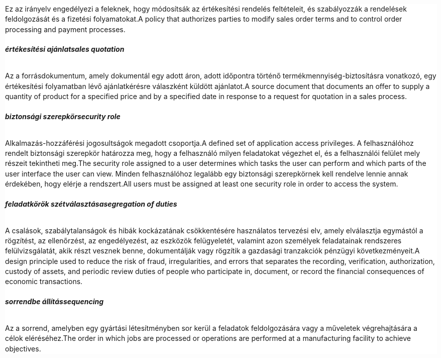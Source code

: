 <span data-ttu-id="0a7ac-373">Ez az irányelv engedélyezi a feleknek, hogy módosítsák az értékesítési rendelés feltételeit, és szabályozzák a rendelések feldolgozását és a fizetési folyamatokat.</span><span class="sxs-lookup"><span data-stu-id="0a7ac-373">A policy that authorizes parties to modify sales order terms and to control order processing and payment processes.</span></span>

###### <a name="sales-quotation"></a><span data-ttu-id="0a7ac-374">**értékesítési ajánlat**</span><span class="sxs-lookup"><span data-stu-id="0a7ac-374">**sales quotation**</span></span>

<span data-ttu-id="0a7ac-375">Az a forrásdokumentum, amely dokumentál egy adott áron, adott időpontra történő termékmennyiség-biztosításra vonatkozó, egy értékesítési folyamatban lévő ajánlatkérésre válaszként küldött ajánlatot.</span><span class="sxs-lookup"><span data-stu-id="0a7ac-375">A source document that documents an offer to supply a quantity of product for a specified price and by a specified date in response to a request for quotation in a sales process.</span></span>

###### <a name="security-role"></a><span data-ttu-id="0a7ac-376">**biztonsági szerepkör**</span><span class="sxs-lookup"><span data-stu-id="0a7ac-376">**security role**</span></span>

<span data-ttu-id="0a7ac-377">Alkalmazás-hozzáférési jogosultságok megadott csoportja.</span><span class="sxs-lookup"><span data-stu-id="0a7ac-377">A defined set of application access privileges.</span></span> <span data-ttu-id="0a7ac-378">A felhasználóhoz rendelt biztonsági szerepkör határozza meg, hogy a felhasználó milyen feladatokat végezhet el, és a felhasználói felület mely részeit tekintheti meg.</span><span class="sxs-lookup"><span data-stu-id="0a7ac-378">The security role assigned to a user determines which tasks the user can perform and which parts of the user interface the user can view.</span></span> <span data-ttu-id="0a7ac-379">Minden felhasználóhoz legalább egy biztonsági szerepkörnek kell rendelve lennie annak érdekében, hogy elérje a rendszert.</span><span class="sxs-lookup"><span data-stu-id="0a7ac-379">All users must be assigned at least one security role in order to access the system.</span></span>

###### <a name="segregation-of-duties"></a><span data-ttu-id="0a7ac-380">**feladatkörök szétválasztása**</span><span class="sxs-lookup"><span data-stu-id="0a7ac-380">**segregation of duties**</span></span>

<span data-ttu-id="0a7ac-381">A csalások, szabálytalanságok és hibák kockázatának csökkentésére használatos tervezési elv, amely elválasztja egymástól a rögzítést, az ellenőrzést, az engedélyezést, az eszközök felügyeletét, valamint azon személyek feladatainak rendszeres felülvizsgálatát, akik részt vesznek benne, dokumentálják vagy rögzítik a gazdasági tranzakciók pénzügyi következményeit.</span><span class="sxs-lookup"><span data-stu-id="0a7ac-381">A design principle used to reduce the risk of fraud, irregularities, and errors that separates the recording, verification, authorization, custody of assets, and periodic review duties of people who participate in, document, or record the financial consequences of economic transactions.</span></span>

###### <a name="sequencing"></a><span data-ttu-id="0a7ac-382">**sorrendbe állítás**</span><span class="sxs-lookup"><span data-stu-id="0a7ac-382">**sequencing**</span></span>

<span data-ttu-id="0a7ac-383">Az a sorrend, amelyben egy gyártási létesítményben sor kerül a feladatok feldolgozására vagy a műveletek végrehajtására a célok eléréséhez.</span><span class="sxs-lookup"><span data-stu-id="0a7ac-383">The order in which jobs are processed or operations are performed at a manufacturing facility to achieve objectives.</span></span>
